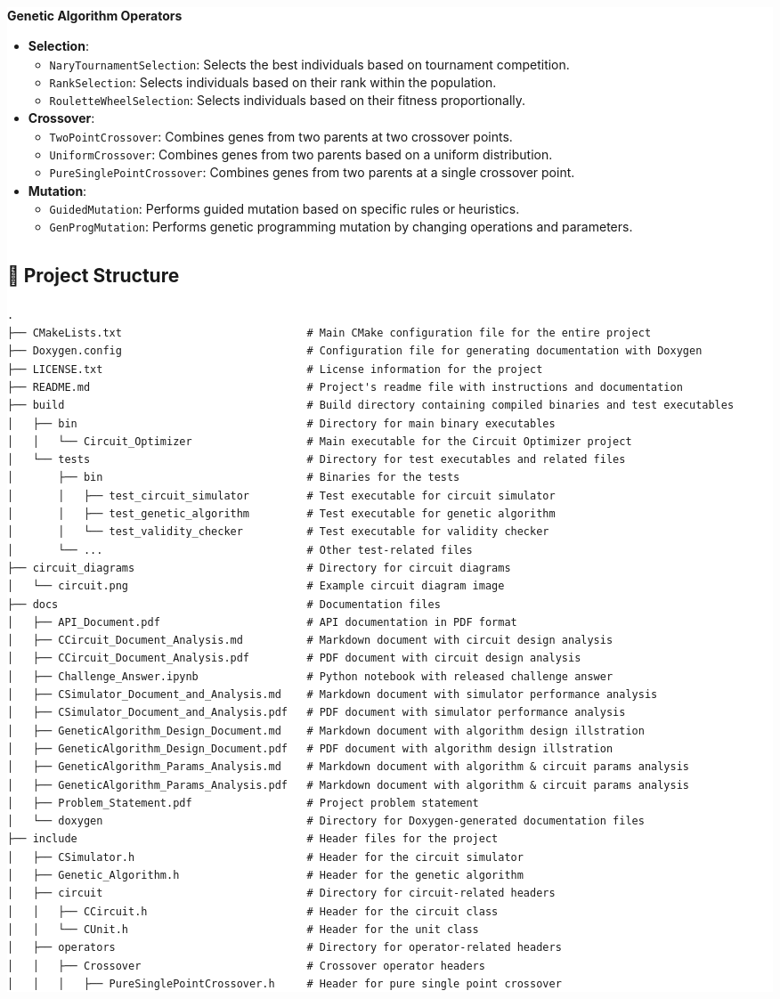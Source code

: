 **Genetic Algorithm Operators**

- **Selection**:
  - `NaryTournamentSelection`: Selects the best individuals based on tournament competition.
  - `RankSelection`: Selects individuals based on their rank within the population.
  - `RouletteWheelSelection`: Selects individuals based on their fitness proportionally.
- **Crossover**:
  - `TwoPointCrossover`: Combines genes from two parents at two crossover points.
  - `UniformCrossover`: Combines genes from two parents based on a uniform distribution.
  - `PureSinglePointCrossover`: Combines genes from two parents at a single crossover point.
- **Mutation**:
  - `GuidedMutation`: Performs guided mutation based on specific rules or heuristics.
  - `GenProgMutation`: Performs genetic programming mutation by changing operations and parameters.

## 📁 Project Structure

```shell
.
├── CMakeLists.txt                             # Main CMake configuration file for the entire project
├── Doxygen.config                             # Configuration file for generating documentation with Doxygen
├── LICENSE.txt                                # License information for the project
├── README.md                                  # Project's readme file with instructions and documentation
├── build                                      # Build directory containing compiled binaries and test executables
│   ├── bin                                    # Directory for main binary executables
│   │   └── Circuit_Optimizer                  # Main executable for the Circuit Optimizer project
│   └── tests                                  # Directory for test executables and related files
│       ├── bin                                # Binaries for the tests
│       │   ├── test_circuit_simulator         # Test executable for circuit simulator
│       │   ├── test_genetic_algorithm         # Test executable for genetic algorithm
│       │   └── test_validity_checker          # Test executable for validity checker
│       └── ...                                # Other test-related files
├── circuit_diagrams                           # Directory for circuit diagrams
│   └── circuit.png                            # Example circuit diagram image
├── docs                                       # Documentation files
│   ├── API_Document.pdf                       # API documentation in PDF format
│   ├── CCircuit_Document_Analysis.md          # Markdown document with circuit design analysis
│   ├── CCircuit_Document_Analysis.pdf         # PDF document with circuit design analysis
│   ├── Challenge_Answer.ipynb                 # Python notebook with released challenge answer
│   ├── CSimulator_Document_and_Analysis.md    # Markdown document with simulator performance analysis
│   ├── CSimulator_Document_and_Analysis.pdf   # PDF document with simulator performance analysis
│   ├── GeneticAlgorithm_Design_Document.md    # Markdown document with algorithm design illstration
│   ├── GeneticAlgorithm_Design_Document.pdf   # PDF document with algorithm design illstration
│   ├── GeneticAlgorithm_Params_Analysis.md    # Markdown document with algorithm & circuit params analysis
│   ├── GeneticAlgorithm_Params_Analysis.pdf   # Markdown document with algorithm & circuit params analysis
│   ├── Problem_Statement.pdf                  # Project problem statement
│   └── doxygen                                # Directory for Doxygen-generated documentation files
├── include                                    # Header files for the project
│   ├── CSimulator.h                           # Header for the circuit simulator
│   ├── Genetic_Algorithm.h                    # Header for the genetic algorithm
│   ├── circuit                                # Directory for circuit-related headers
│   │   ├── CCircuit.h                         # Header for the circuit class
│   │   └── CUnit.h                            # Header for the unit class
│   ├── operators                              # Directory for operator-related headers
│   │   ├── Crossover                          # Crossover operator headers
│   │   │   ├── PureSinglePointCrossover.h     # Header for pure single point crossover
```